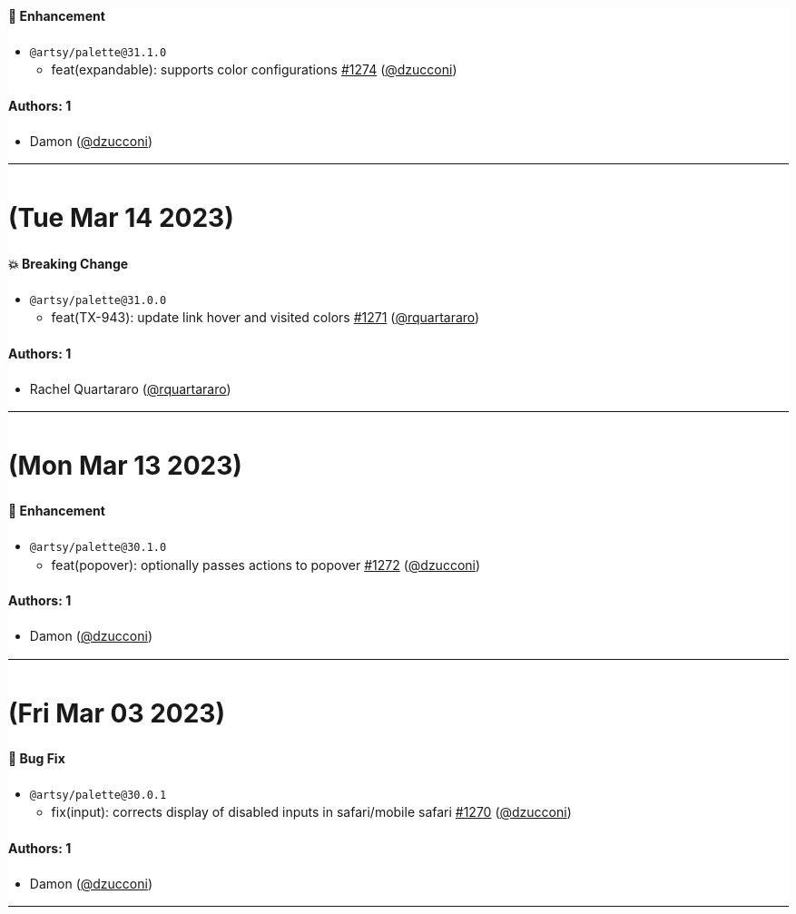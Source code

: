#### 🚀  Enhancement

- `@artsy/palette@31.1.0`
  - feat(expandable): supports color configurations [#1274](https://github.com/artsy/palette/pull/1274) ([@dzucconi](https://github.com/dzucconi))

#### Authors: 1

- Damon ([@dzucconi](https://github.com/dzucconi))

---

# (Tue Mar 14 2023)

#### 💥  Breaking Change

- `@artsy/palette@31.0.0`
  - feat(TX-943): update link hover and visited colors [#1271](https://github.com/artsy/palette/pull/1271) ([@rquartararo](https://github.com/rquartararo))

#### Authors: 1

- Rachel Quartararo ([@rquartararo](https://github.com/rquartararo))

---

# (Mon Mar 13 2023)

#### 🚀  Enhancement

- `@artsy/palette@30.1.0`
  - feat(popover): optionally passes actions to popover [#1272](https://github.com/artsy/palette/pull/1272) ([@dzucconi](https://github.com/dzucconi))

#### Authors: 1

- Damon ([@dzucconi](https://github.com/dzucconi))

---

# (Fri Mar 03 2023)

#### 🐛  Bug Fix

- `@artsy/palette@30.0.1`
  - fix(input): corrects display of disabled inputs in safari/mobile safari [#1270](https://github.com/artsy/palette/pull/1270) ([@dzucconi](https://github.com/dzucconi))

#### Authors: 1

- Damon ([@dzucconi](https://github.com/dzucconi))

---